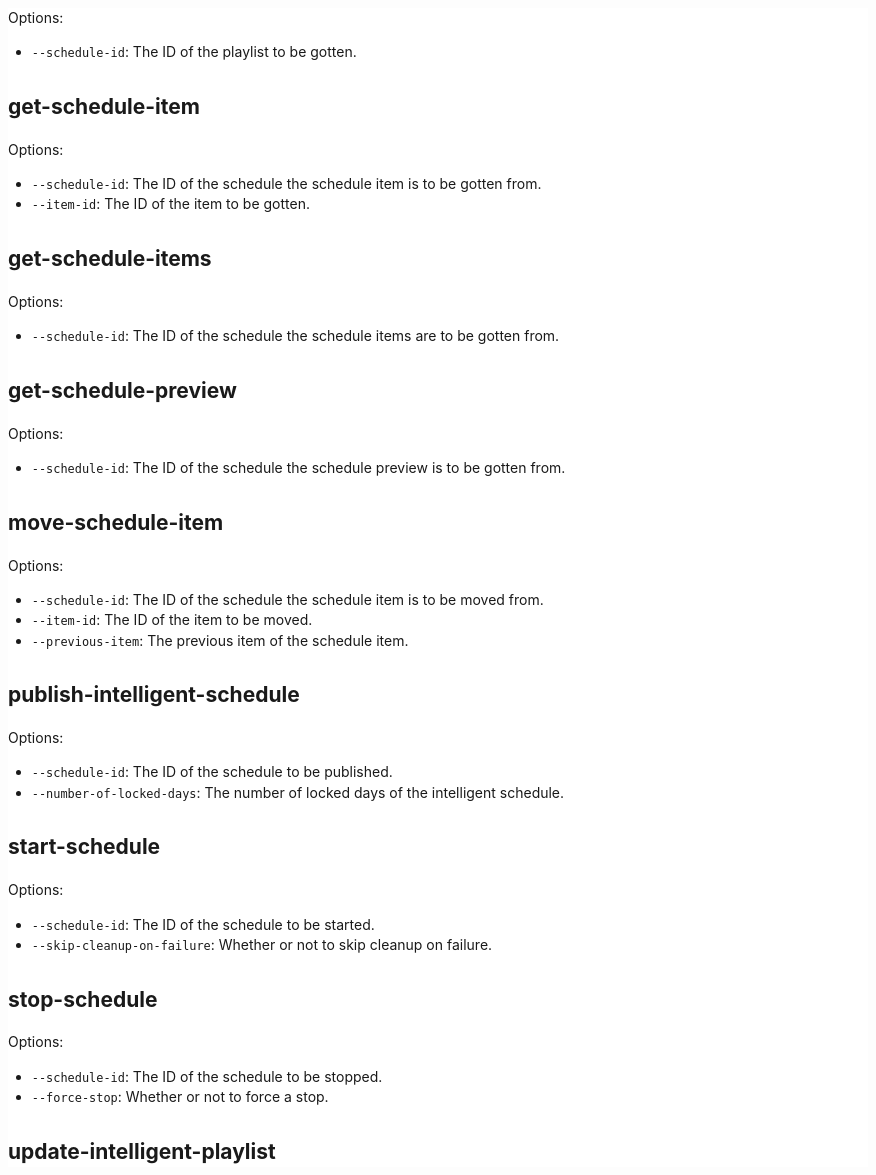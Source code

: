Options:

- `--schedule-id`: The ID of the playlist to be gotten.

## get-schedule-item

Options:

- `--schedule-id`: The ID of the schedule the schedule item is to be gotten from.
- `--item-id`: The ID of the item to be gotten.

## get-schedule-items

Options:

- `--schedule-id`: The ID of the schedule the schedule items are to be gotten from.

## get-schedule-preview

Options:

- `--schedule-id`: The ID of the schedule the schedule preview is to be gotten from.

## move-schedule-item

Options:

- `--schedule-id`: The ID of the schedule the schedule item is to be moved from.
- `--item-id`: The ID of the item to be moved.
- `--previous-item`: The previous item of the schedule item.

## publish-intelligent-schedule

Options:

- `--schedule-id`: The ID of the schedule to be published.
- `--number-of-locked-days`: The number of locked days of the intelligent schedule.

## start-schedule

Options:

- `--schedule-id`: The ID of the schedule to be started.
- `--skip-cleanup-on-failure`: Whether or not to skip cleanup on failure.

## stop-schedule

Options:

- `--schedule-id`: The ID of the schedule to be stopped.
- `--force-stop`: Whether or not to force a stop.

## update-intelligent-playlist
